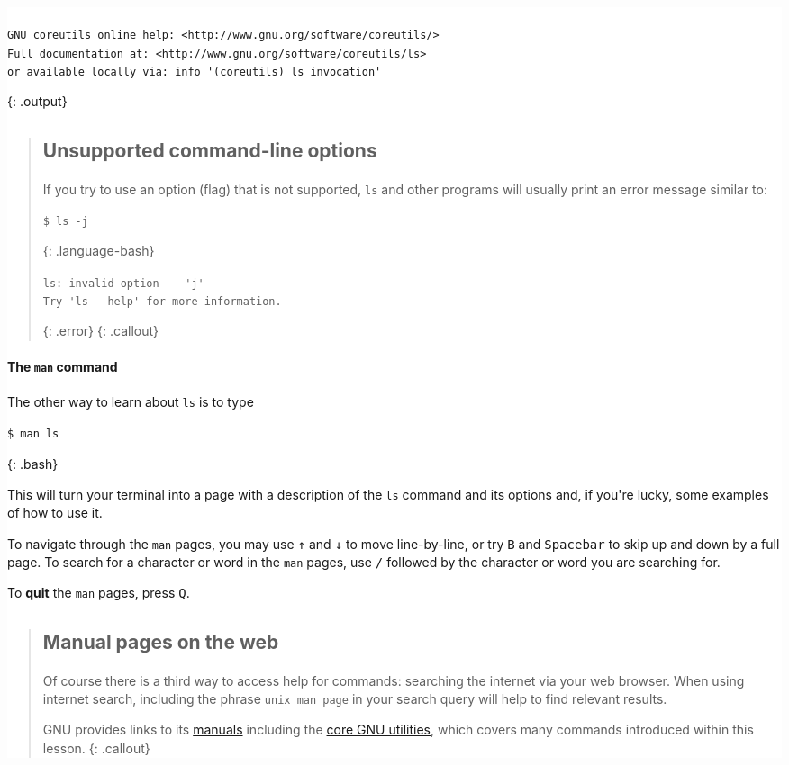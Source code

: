 ~~~

GNU coreutils online help: <http://www.gnu.org/software/coreutils/>
Full documentation at: <http://www.gnu.org/software/coreutils/ls>
or available locally via: info '(coreutils) ls invocation'
~~~
{: .output}

> ## Unsupported command-line options
> If you try to use an option (flag) that is not supported, `ls` and other programs
> will usually print an error message similar to:
>
> ~~~
> $ ls -j
> ~~~
> {: .language-bash}
>
> ~~~
> ls: invalid option -- 'j'
> Try 'ls --help' for more information.
> ~~~
> {: .error}
{: .callout}

#### The `man` command

The other way to learn about `ls` is to type
~~~
$ man ls
~~~
{: .bash}

This will turn your terminal into a page with a description
of the `ls` command and its options and, if you're lucky, some examples
of how to use it.

To navigate through the `man` pages,
you may use <kbd>↑</kbd> and <kbd>↓</kbd> to move line-by-line,
or try <kbd>B</kbd> and <kbd>Spacebar</kbd> to skip up and down by a full page.
To search for a character or word in the `man` pages,
use <kbd>/</kbd> followed by the character or word you are searching for.

To **quit** the `man` pages, press <kbd>Q</kbd>.

> ## Manual pages on the web
>
> Of course there is a third way to access help for commands:
> searching the internet via your web browser.
> When using internet search, including the phrase `unix man page` in your search
> query will help to find relevant results.
>
> GNU provides links to its
> [manuals](http://www.gnu.org/manual/manual.html) including the
> [core GNU utilities](http://www.gnu.org/software/coreutils/manual/coreutils.html),
> which covers many commands introduced within this lesson.
{: .callout}
